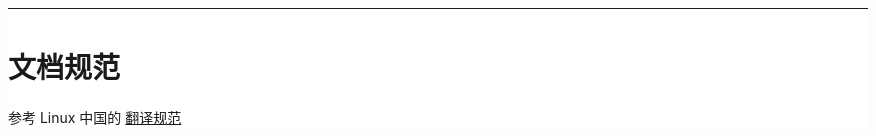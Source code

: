 
---

# 文档规范

参考 Linux 中国的 [翻译规范](https://github.com/LCTT/TranslateProject/blob/master/%E4%B8%AD%E6%96%87%E6%8E%92%E7%89%88%E6%8C%87%E5%8C%97.md)

